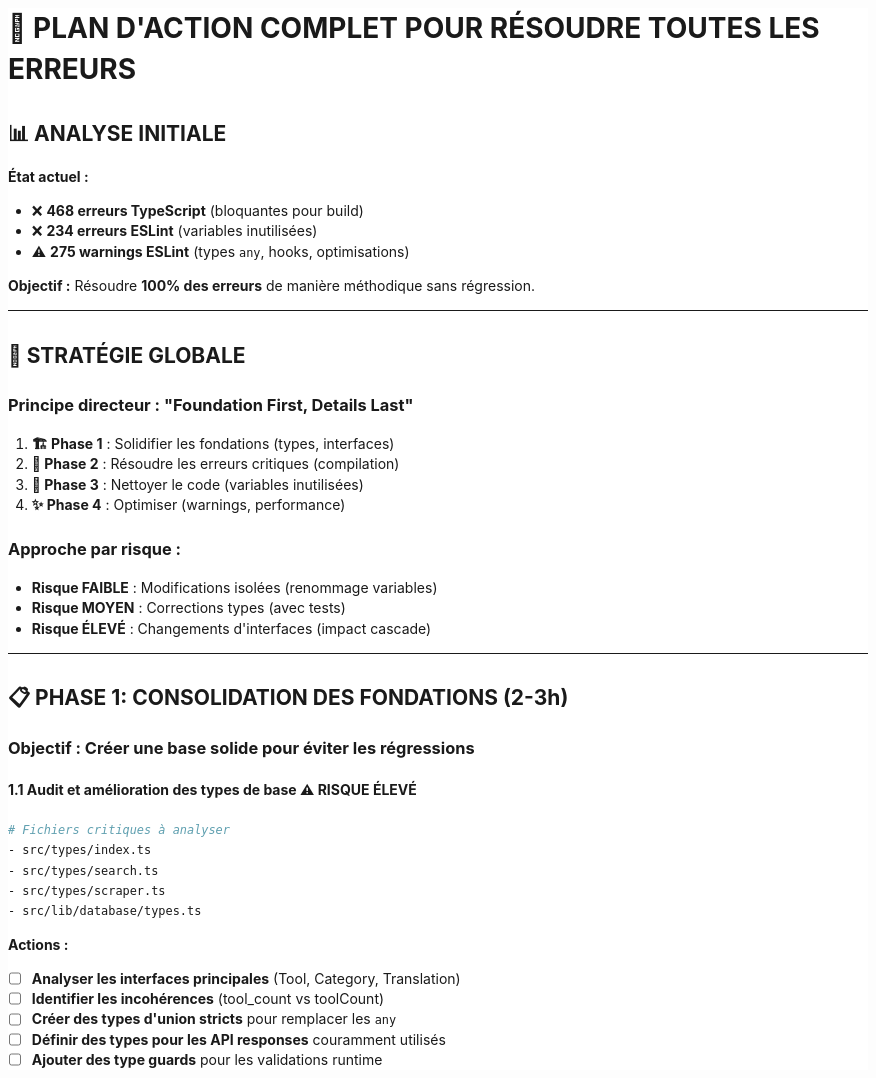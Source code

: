 # 🎯 PLAN D'ACTION COMPLET POUR RÉSOUDRE TOUTES LES ERREURS

## 📊 ANALYSE INITIALE

**État actuel :**
- ❌ **468 erreurs TypeScript** (bloquantes pour build)
- ❌ **234 erreurs ESLint** (variables inutilisées)
- ⚠️ **275 warnings ESLint** (types `any`, hooks, optimisations)

**Objectif :** Résoudre **100% des erreurs** de manière méthodique sans régression.

---

## 🧭 STRATÉGIE GLOBALE

### **Principe directeur :** "Foundation First, Details Last"

1. **🏗️ Phase 1** : Solidifier les fondations (types, interfaces)
2. **🔧 Phase 2** : Résoudre les erreurs critiques (compilation)
3. **🧹 Phase 3** : Nettoyer le code (variables inutilisées)
4. **✨ Phase 4** : Optimiser (warnings, performance)

### **Approche par risque :**
- **Risque FAIBLE** : Modifications isolées (renommage variables)
- **Risque MOYEN** : Corrections types (avec tests)
- **Risque ÉLEVÉ** : Changements d'interfaces (impact cascade)

---

## 📋 PHASE 1: CONSOLIDATION DES FONDATIONS (2-3h)

### **Objectif :** Créer une base solide pour éviter les régressions

#### **1.1 Audit et amélioration des types de base** ⚠️ RISQUE ÉLEVÉ
```bash
# Fichiers critiques à analyser
- src/types/index.ts
- src/types/search.ts 
- src/types/scraper.ts
- src/lib/database/types.ts
```

**Actions :**
- [ ] **Analyser les interfaces principales** (Tool, Category, Translation)
- [ ] **Identifier les incohérences** (tool_count vs toolCount)
- [ ] **Créer des types d'union stricts** pour remplacer les `any`
- [ ] **Définir des types pour les API responses** couramment utilisés
- [ ] **Ajouter des type guards** pour les validations runtime
